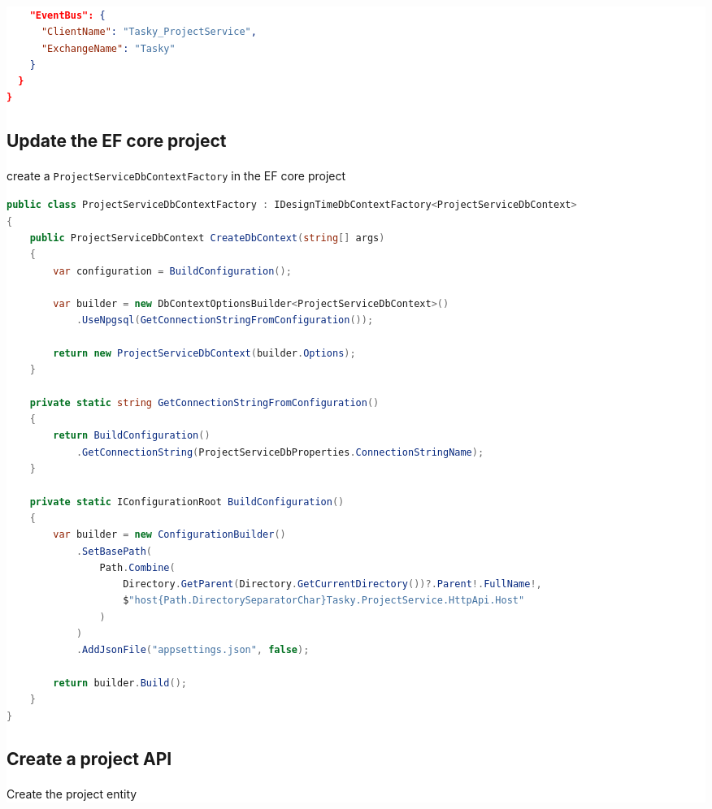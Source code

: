 ```json
    "EventBus": {
      "ClientName": "Tasky_ProjectService",
      "ExchangeName": "Tasky"
    }
  }
}
```

## Update the EF core project

create a `ProjectServiceDbContextFactory` in the EF core project

```cs
public class ProjectServiceDbContextFactory : IDesignTimeDbContextFactory<ProjectServiceDbContext>
{
    public ProjectServiceDbContext CreateDbContext(string[] args)
    {
        var configuration = BuildConfiguration();

        var builder = new DbContextOptionsBuilder<ProjectServiceDbContext>()
            .UseNpgsql(GetConnectionStringFromConfiguration());

        return new ProjectServiceDbContext(builder.Options);
    }

    private static string GetConnectionStringFromConfiguration()
    {
        return BuildConfiguration()
            .GetConnectionString(ProjectServiceDbProperties.ConnectionStringName);
    }

    private static IConfigurationRoot BuildConfiguration()
    {
        var builder = new ConfigurationBuilder()
            .SetBasePath(
                Path.Combine(
                    Directory.GetParent(Directory.GetCurrentDirectory())?.Parent!.FullName!,
                    $"host{Path.DirectorySeparatorChar}Tasky.ProjectService.HttpApi.Host"
                )
            )
            .AddJsonFile("appsettings.json", false);

        return builder.Build();
    }
}
```

## Create a project API

Create the project entity
